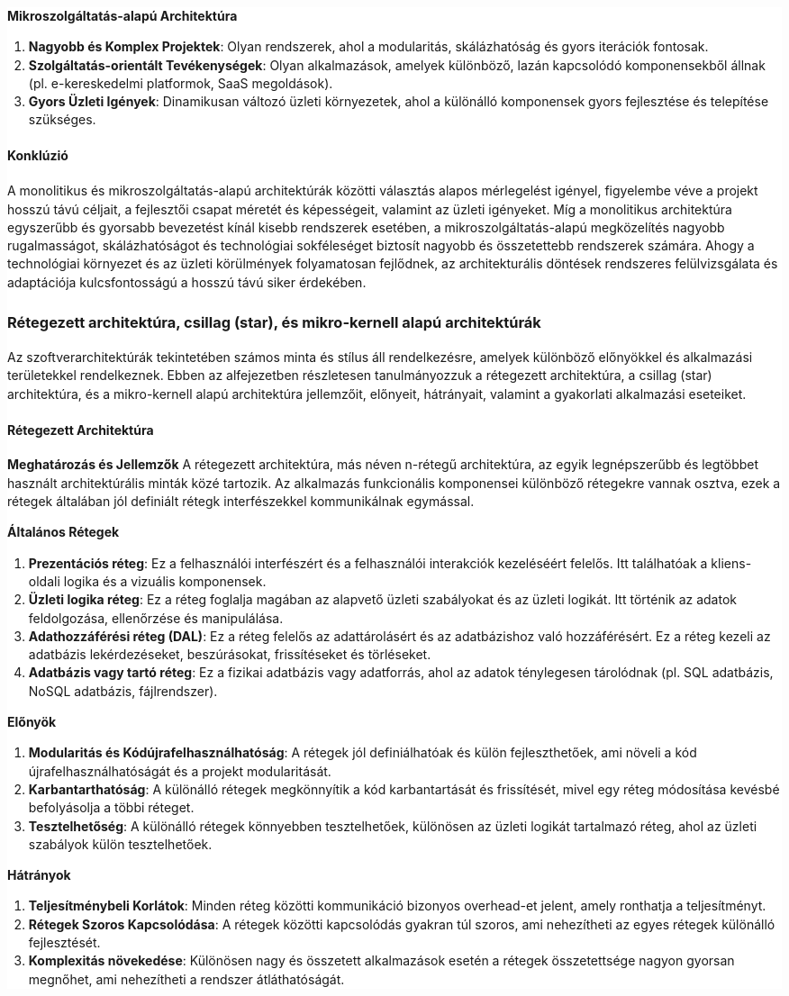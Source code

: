 **Mikroszolgáltatás-alapú Architektúra**
1. **Nagyobb és Komplex Projektek**: Olyan rendszerek, ahol a modularitás, skálázhatóság és gyors iterációk fontosak.
2. **Szolgáltatás-orientált Tevékenységek**: Olyan alkalmazások, amelyek különböző, lazán kapcsolódó komponensekből állnak (pl. e-kereskedelmi platformok, SaaS megoldások).
3. **Gyors Üzleti Igények**: Dinamikusan változó üzleti környezetek, ahol a különálló komponensek gyors fejlesztése és telepítése szükséges.

#### Konklúzió

A monolitikus és mikroszolgáltatás-alapú architektúrák közötti választás alapos mérlegelést igényel, figyelembe véve a projekt hosszú távú céljait, a fejlesztői csapat méretét és képességeit, valamint az üzleti igényeket. Míg a monolitikus architektúra egyszerűbb és gyorsabb bevezetést kínál kisebb rendszerek esetében, a mikroszolgáltatás-alapú megközelítés nagyobb rugalmasságot, skálázhatóságot és technológiai sokféleséget biztosít nagyobb és összetettebb rendszerek számára. Ahogy a technológiai környezet és az üzleti körülmények folyamatosan fejlődnek, az architekturális döntések rendszeres felülvizsgálata és adaptációja kulcsfontosságú a hosszú távú siker érdekében.

### Rétegezett architektúra, csillag (star), és mikro-kernell alapú architektúrák

Az szoftverarchitektúrák tekintetében számos minta és stílus áll rendelkezésre, amelyek különböző előnyökkel és alkalmazási területekkel rendelkeznek. Ebben az alfejezetben részletesen tanulmányozzuk a rétegezett architektúra, a csillag (star) architektúra, és a mikro-kernell alapú architektúra jellemzőit, előnyeit, hátrányait, valamint a gyakorlati alkalmazási eseteiket.

#### Rétegezett Architektúra

**Meghatározás és Jellemzők**
A rétegezett architektúra, más néven n-rétegű architektúra, az egyik legnépszerűbb és legtöbbet használt architektúrális minták közé tartozik. Az alkalmazás funkcionális komponensei különböző rétegekre vannak osztva, ezek a rétegek általában jól definiált rétegk interfészekkel kommunikálnak egymással.

**Általános Rétegek**
1. **Prezentációs réteg**: Ez a felhasználói interfészért és a felhasználói interakciók kezeléséért felelős. Itt találhatóak a kliens-oldali logika és a vizuális komponensek.
2. **Üzleti logika réteg**: Ez a réteg foglalja magában az alapvető üzleti szabályokat és az üzleti logikát. Itt történik az adatok feldolgozása, ellenőrzése és manipulálása.
3. **Adathozzáférési réteg (DAL)**: Ez a réteg felelős az adattárolásért és az adatbázishoz való hozzáférésért. Ez a réteg kezeli az adatbázis lekérdezéseket, beszúrásokat, frissítéseket és törléseket.
4. **Adatbázis vagy tartó réteg**: Ez a fizikai adatbázis vagy adatforrás, ahol az adatok ténylegesen tárolódnak (pl. SQL adatbázis, NoSQL adatbázis, fájlrendszer).

**Előnyök**
1. **Modularitás és Kódújrafelhasználhatóság**: A rétegek jól definiálhatóak és külön fejleszthetőek, ami növeli a kód újrafelhasználhatóságát és a projekt modularitását.
2. **Karbantarthatóság**: A különálló rétegek megkönnyítik a kód karbantartását és frissítését, mivel egy réteg módosítása kevésbé befolyásolja a többi réteget.
3. **Tesztelhetőség**: A különálló rétegek könnyebben tesztelhetőek, különösen az üzleti logikát tartalmazó réteg, ahol az üzleti szabályok külön tesztelhetőek.

**Hátrányok**
1. **Teljesítménybeli Korlátok**: Minden réteg közötti kommunikáció bizonyos overhead-et jelent, amely ronthatja a teljesítményt.
2. **Rétegek Szoros Kapcsolódása**: A rétegek közötti kapcsolódás gyakran túl szoros, ami nehezítheti az egyes rétegek különálló fejlesztését.
3. **Komplexitás növekedése**: Különösen nagy és összetett alkalmazások esetén a rétegek összetettsége nagyon gyorsan megnőhet, ami nehezítheti a rendszer átláthatóságát.
